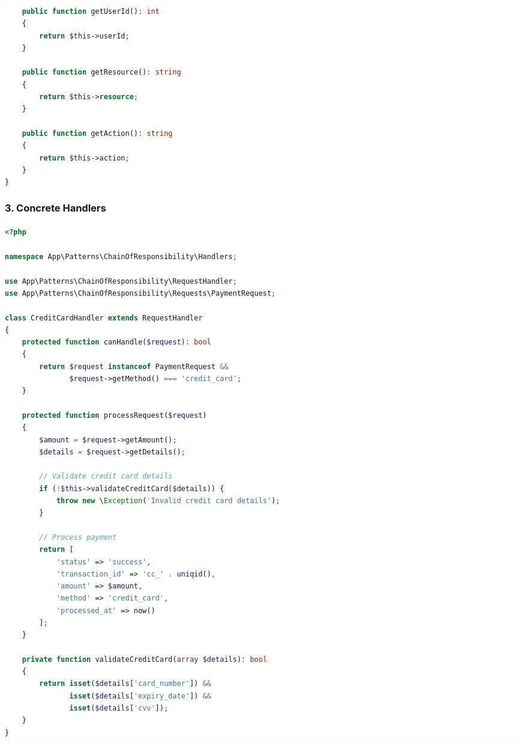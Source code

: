 ```php
    public function getUserId(): int
    {
        return $this->userId;
    }
    
    public function getResource(): string
    {
        return $this->resource;
    }
    
    public function getAction(): string
    {
        return $this->action;
    }
}
```

### 3. Concrete Handlers

```php
<?php

namespace App\Patterns\ChainOfResponsibility\Handlers;

use App\Patterns\ChainOfResponsibility\RequestHandler;
use App\Patterns\ChainOfResponsibility\Requests\PaymentRequest;

class CreditCardHandler extends RequestHandler
{
    protected function canHandle($request): bool
    {
        return $request instanceof PaymentRequest && 
               $request->getMethod() === 'credit_card';
    }
    
    protected function processRequest($request)
    {
        $amount = $request->getAmount();
        $details = $request->getDetails();
        
        // Validate credit card details
        if (!$this->validateCreditCard($details)) {
            throw new \Exception('Invalid credit card details');
        }
        
        // Process payment
        return [
            'status' => 'success',
            'transaction_id' => 'cc_' . uniqid(),
            'amount' => $amount,
            'method' => 'credit_card',
            'processed_at' => now()
        ];
    }
    
    private function validateCreditCard(array $details): bool
    {
        return isset($details['card_number']) && 
               isset($details['expiry_date']) && 
               isset($details['cvv']);
    }
}

```